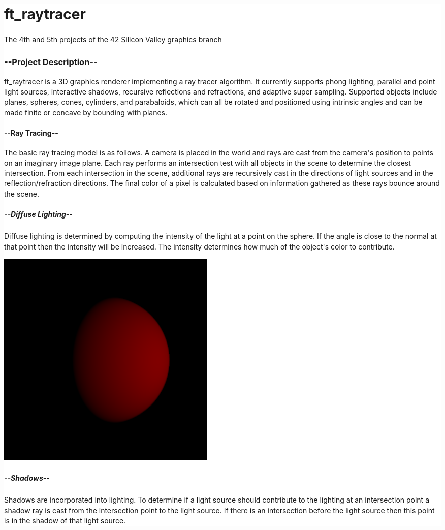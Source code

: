 # ft_raytracer
The 4th and 5th projects of the 42 Silicon Valley graphics branch

### --Project Description--

ft_raytracer is a 3D graphics renderer implementing a ray tracer algorithm. It currently supports phong lighting, parallel and point light sources, interactive shadows, recursive reflections and refractions, and adaptive super sampling. Supported objects include planes, spheres, cones, cylinders, and parabaloids, which can all be rotated and positioned using intrinsic angles and can be made finite or concave by bounding with planes.

#### --Ray Tracing--
The basic ray tracing model is as follows. A camera is placed in the world and rays are cast from the camera's position to points on an imaginary image plane. Each ray performs an intersection test with all objects in the scene to determine the closest intersection. From each intersection in the scene, additional rays are recursively cast in the directions of light sources and in the reflection/refraction directions. The final color of a pixel is calculated based on information gathered as these rays bounce around the scene.

##### --Diffuse Lighting--

Diffuse lighting is determined by computing the intensity of the light at a point on the sphere. If the angle is close to the normal at that point then the intensity will be increased. The intensity determines how much of the object's color to contribute.

<img src="/images/diffuse.png" width="400">

##### --Shadows--

Shadows are incorporated into lighting. To determine if a light source should contribute to the lighting at an intersection point a shadow ray is cast from the intersection point to the light source. If there is an intersection before the light source then this point is in the shadow of that light source.
